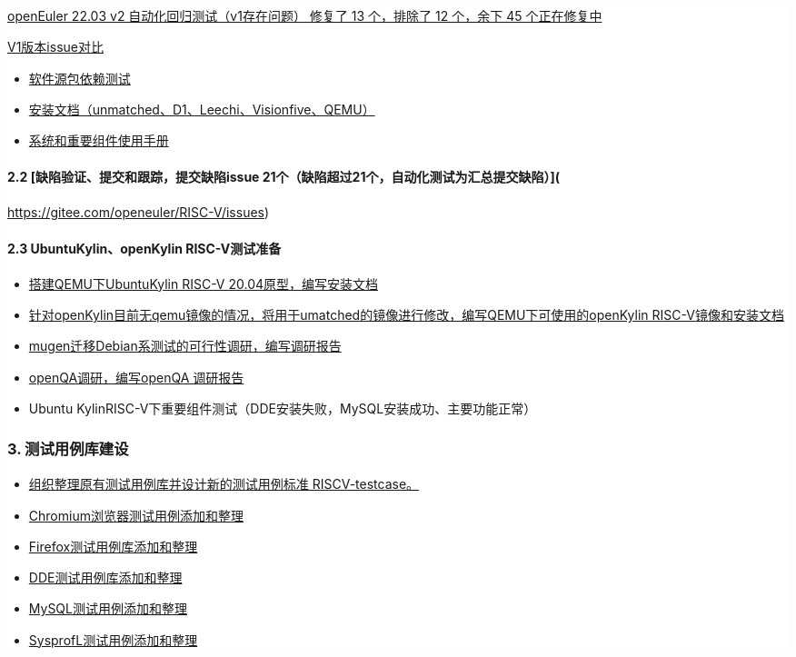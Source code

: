   [openEuler 22.03 v2 自动化回归测试（v1存在问题）
  修复了 13 个，排除了 12 个，余下 45 个正在修复中](
  https://github.com/KotorinMinami/plct-working/blob/main/openEuler-test/2203previewV2retest)

  [V1版本issue对比](
  https://gitee.com/yunxiangluo/openeuler-riscv-2203-v2-test#v1%E7%BC%BA%E9%99%B7%E4%BF%AE%E5%A4%8D%E7%8A%B6%E6%80%81)

- [软件源包依赖测试](
  https://gitee.com/yunxiangluo/openeuler-riscv-2203-v2-test/tree/master/Manual_Testing/System_Dependency)

- [安装文档（unmatched、D1、Leechi、Visionfive、QEMU）](
  https://gitee.com/yunxiangluo/openeuler-riscv-2203-v2-test/tree/master/Installation_Book)

- [系统和重要组件使用手册](
  https://gitee.com/yunxiangluo/openeuler-riscv-2203-v2-test/tree/master/User_Book)

#### 2.2 [缺陷验证、提交和跟踪，提交缺陷issue 21个（缺陷超过21个，自动化测试为汇总提交缺陷）](
https://gitee.com/openeuler/RISC-V/issues)

#### 2.3 UbuntuKylin、openKylin RISC-V测试准备

- [搭建QEMU下UbuntuKylin RISC-V 20.04原型，编写安装文档](
  https://github.com/t0hka1/Tariser-Work/blob/main/Doc/%E4%BD%BF%E7%94%A8Qemu%E5%AE%89%E8%A3%85ubuntukylin%20RISC-V%2020.04.md)

- [针对openKylin目前无qemu镜像的情况，将用于umatched的镜像进行修改，编写QEMU下可使用的openKylin RISC-V镜像和安装文档](
  https://github.com/KotorinMinami/plct-working/tree/main/openKylin)

- [mugen迁移Debian系测试的可行性调研，编写调研报告](
  https://github.com/t0hka1/Tariser-Work/blob/main/Doc/mugen%E8%BF%81%E7%A7%BBdebian%E7%B3%BB%E8%B0%83%E7%A0%94.md)

- [openQA调研，编写openQA 调研报告](
  https://github.com/vegetable-yx/PLCT_test0/tree/main/openQA%E8%B0%83%E7%A0%94)

- Ubuntu KylinRISC-V下重要组件测试（DDE安装失败，MySQL安装成功、主要功能正常）

### 3. 测试用例库建设

- [组织整理原有测试用例库并设计新的测试用例标准 RISCV-testcase。](
  https://github.com/ArielHeleneto/RISCV-testcase/)

- [Chromium浏览器测试用例添加和整理](
  https://github.com/ArielHeleneto/RISCV-testcase/tree/master/Chromium)

- [Firefox测试用例库添加和整理](
  https://github.com/ArielHeleneto/RISCV-testcase/tree/master/Firefox)

- [DDE测试用例库添加和整理](
  https://github.com/ArielHeleneto/RISCV-testcase/tree/master/DDE)

- [MySQL测试用例添加和整理](
  https://github.com/ArielHeleneto/RISCV-testcase/tree/master/MySQL)

- [SysprofL测试用例添加和整理](
  https://github.com/ArielHeleneto/RISCV-testcase/tree/master/Sysprof)
